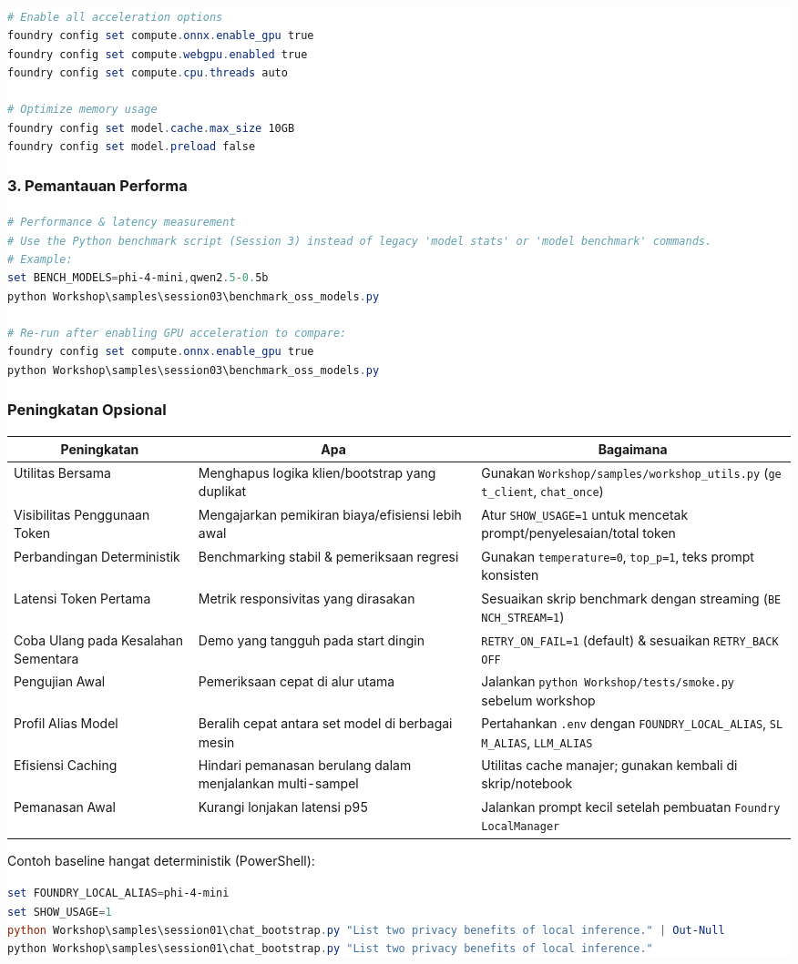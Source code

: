```powershell
# Enable all acceleration options
foundry config set compute.onnx.enable_gpu true
foundry config set compute.webgpu.enabled true
foundry config set compute.cpu.threads auto

# Optimize memory usage
foundry config set model.cache.max_size 10GB
foundry config set model.preload false
```

### 3. Pemantauan Performa

```powershell
# Performance & latency measurement
# Use the Python benchmark script (Session 3) instead of legacy 'model stats' or 'model benchmark' commands.
# Example:
set BENCH_MODELS=phi-4-mini,qwen2.5-0.5b
python Workshop\samples\session03\benchmark_oss_models.py

# Re-run after enabling GPU acceleration to compare:
foundry config set compute.onnx.enable_gpu true
python Workshop\samples\session03\benchmark_oss_models.py
```

### Peningkatan Opsional

| Peningkatan | Apa | Bagaimana |
|-------------|-----|----------|
| Utilitas Bersama | Menghapus logika klien/bootstrap yang duplikat | Gunakan `Workshop/samples/workshop_utils.py` (`get_client`, `chat_once`) |
| Visibilitas Penggunaan Token | Mengajarkan pemikiran biaya/efisiensi lebih awal | Atur `SHOW_USAGE=1` untuk mencetak prompt/penyelesaian/total token |
| Perbandingan Deterministik | Benchmarking stabil & pemeriksaan regresi | Gunakan `temperature=0`, `top_p=1`, teks prompt konsisten |
| Latensi Token Pertama | Metrik responsivitas yang dirasakan | Sesuaikan skrip benchmark dengan streaming (`BENCH_STREAM=1`) |
| Coba Ulang pada Kesalahan Sementara | Demo yang tangguh pada start dingin | `RETRY_ON_FAIL=1` (default) & sesuaikan `RETRY_BACKOFF` |
| Pengujian Awal | Pemeriksaan cepat di alur utama | Jalankan `python Workshop/tests/smoke.py` sebelum workshop |
| Profil Alias Model | Beralih cepat antara set model di berbagai mesin | Pertahankan `.env` dengan `FOUNDRY_LOCAL_ALIAS`, `SLM_ALIAS`, `LLM_ALIAS` |
| Efisiensi Caching | Hindari pemanasan berulang dalam menjalankan multi-sampel | Utilitas cache manajer; gunakan kembali di skrip/notebook |
| Pemanasan Awal | Kurangi lonjakan latensi p95 | Jalankan prompt kecil setelah pembuatan `FoundryLocalManager` |

Contoh baseline hangat deterministik (PowerShell):

```powershell
set FOUNDRY_LOCAL_ALIAS=phi-4-mini
set SHOW_USAGE=1
python Workshop\samples\session01\chat_bootstrap.py "List two privacy benefits of local inference." | Out-Null
python Workshop\samples\session01\chat_bootstrap.py "List two privacy benefits of local inference."
```
